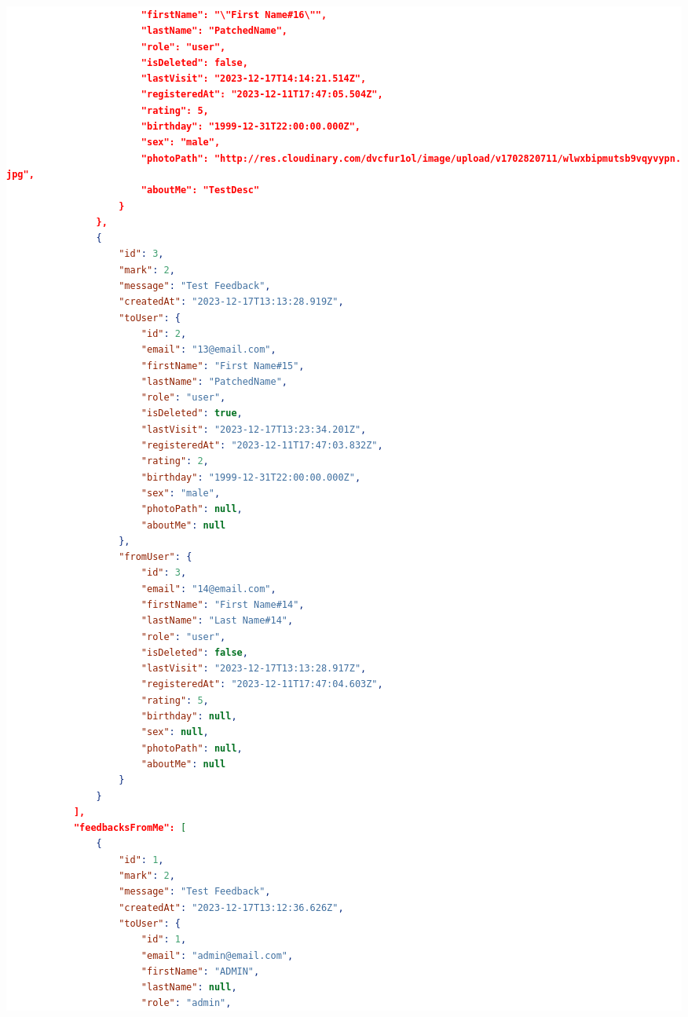 ```json
                        "firstName": "\"First Name#16\"",
                        "lastName": "PatchedName",
                        "role": "user",
                        "isDeleted": false,
                        "lastVisit": "2023-12-17T14:14:21.514Z",
                        "registeredAt": "2023-12-11T17:47:05.504Z",
                        "rating": 5,
                        "birthday": "1999-12-31T22:00:00.000Z",
                        "sex": "male",
                        "photoPath": "http://res.cloudinary.com/dvcfur1ol/image/upload/v1702820711/wlwxbipmutsb9vqyvypn.jpg",
                        "aboutMe": "TestDesc"
                    }
                },
                {
                    "id": 3,
                    "mark": 2,
                    "message": "Test Feedback",
                    "createdAt": "2023-12-17T13:13:28.919Z",
                    "toUser": {
                        "id": 2,
                        "email": "13@email.com",
                        "firstName": "First Name#15",
                        "lastName": "PatchedName",
                        "role": "user",
                        "isDeleted": true,
                        "lastVisit": "2023-12-17T13:23:34.201Z",
                        "registeredAt": "2023-12-11T17:47:03.832Z",
                        "rating": 2,
                        "birthday": "1999-12-31T22:00:00.000Z",
                        "sex": "male",
                        "photoPath": null,
                        "aboutMe": null
                    },
                    "fromUser": {
                        "id": 3,
                        "email": "14@email.com",
                        "firstName": "First Name#14",
                        "lastName": "Last Name#14",
                        "role": "user",
                        "isDeleted": false,
                        "lastVisit": "2023-12-17T13:13:28.917Z",
                        "registeredAt": "2023-12-11T17:47:04.603Z",
                        "rating": 5,
                        "birthday": null,
                        "sex": null,
                        "photoPath": null,
                        "aboutMe": null
                    }
                }
            ],
            "feedbacksFromMe": [
                {
                    "id": 1,
                    "mark": 2,
                    "message": "Test Feedback",
                    "createdAt": "2023-12-17T13:12:36.626Z",
                    "toUser": {
                        "id": 1,
                        "email": "admin@email.com",
                        "firstName": "ADMIN",
                        "lastName": null,
                        "role": "admin",
```